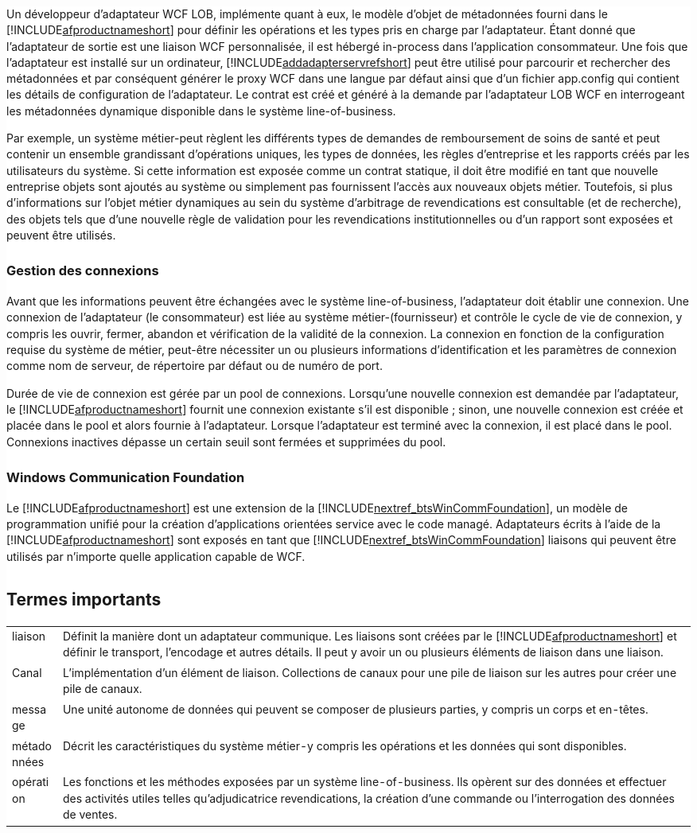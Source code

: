  Un développeur d’adaptateur WCF LOB, implémente quant à eux, le modèle d’objet de métadonnées fourni dans le [!INCLUDE[afproductnameshort](../../includes/afproductnameshort-md.md)] pour définir les opérations et les types pris en charge par l’adaptateur. Étant donné que l’adaptateur de sortie est une liaison WCF personnalisée, il est hébergé in-process dans l’application consommateur.  Une fois que l’adaptateur est installé sur un ordinateur, [!INCLUDE[addadapterservrefshort](../../includes/addadapterservrefshort-md.md)] peut être utilisé pour parcourir et rechercher des métadonnées et par conséquent générer le proxy WCF dans une langue par défaut ainsi que d’un fichier app.config qui contient les détails de configuration de l’adaptateur. Le contrat est créé et généré à la demande par l’adaptateur LOB WCF en interrogeant les métadonnées dynamique disponible dans le système line-of-business.  
  
 Par exemple, un système métier-peut règlent les différents types de demandes de remboursement de soins de santé et peut contenir un ensemble grandissant d’opérations uniques, les types de données, les règles d’entreprise et les rapports créés par les utilisateurs du système. Si cette information est exposée comme un contrat statique, il doit être modifié en tant que nouvelle entreprise objets sont ajoutés au système ou simplement pas fournissent l’accès aux nouveaux objets métier. Toutefois, si plus d’informations sur l’objet métier dynamiques au sein du système d’arbitrage de revendications est consultable (et de recherche), des objets tels que d’une nouvelle règle de validation pour les revendications institutionnelles ou d’un rapport sont exposées et peuvent être utilisés.  
  
### <a name="connection-management"></a>Gestion des connexions  
 Avant que les informations peuvent être échangées avec le système line-of-business, l’adaptateur doit établir une connexion. Une connexion de l’adaptateur (le consommateur) est liée au système métier-(fournisseur) et contrôle le cycle de vie de connexion, y compris les ouvrir, fermer, abandon et vérification de la validité de la connexion. La connexion en fonction de la configuration requise du système de métier, peut-être nécessiter un ou plusieurs informations d’identification et les paramètres de connexion comme nom de serveur, de répertoire par défaut ou de numéro de port.  
  
 Durée de vie de connexion est gérée par un pool de connexions. Lorsqu’une nouvelle connexion est demandée par l’adaptateur, le [!INCLUDE[afproductnameshort](../../includes/afproductnameshort-md.md)] fournit une connexion existante s’il est disponible ; sinon, une nouvelle connexion est créée et placée dans le pool et alors fournie à l’adaptateur. Lorsque l’adaptateur est terminé avec la connexion, il est placé dans le pool. Connexions inactives dépasse un certain seuil sont fermées et supprimées du pool.  
  
### <a name="windows-communication-foundation"></a>Windows Communication Foundation  
 Le [!INCLUDE[afproductnameshort](../../includes/afproductnameshort-md.md)] est une extension de la [!INCLUDE[nextref_btsWinCommFoundation](../../includes/nextref-btswincommfoundation-md.md)], un modèle de programmation unifié pour la création d’applications orientées service avec le code managé. Adaptateurs écrits à l’aide de la [!INCLUDE[afproductnameshort](../../includes/afproductnameshort-md.md)] sont exposés en tant que [!INCLUDE[nextref_btsWinCommFoundation](../../includes/nextref-btswincommfoundation-md.md)] liaisons qui peuvent être utilisés par n’importe quelle application capable de WCF.  
  
## <a name="important-terms"></a>Termes importants  

| | |
|---|---|
| liaison | Définit la manière dont un adaptateur communique. Les liaisons sont créées par le [!INCLUDE[afproductnameshort](../../includes/afproductnameshort-md.md)] et définir le transport, l’encodage et autres détails. Il peut y avoir un ou plusieurs éléments de liaison dans une liaison. |
|Canal | L’implémentation d’un élément de liaison. Collections de canaux pour une pile de liaison sur les autres pour créer une pile de canaux. |
| message  |  Une unité autonome de données qui peuvent se composer de plusieurs parties, y compris un corps et en-têtes.|
| métadonnées | Décrit les caractéristiques du système métier-y compris les opérations et les données qui sont disponibles.|
| opération | Les fonctions et les méthodes exposées par un système line-of-business. Ils opèrent sur des données et effectuer des activités utiles telles qu’adjudicatrice revendications, la création d’une commande ou l’interrogation des données de ventes.  |
 